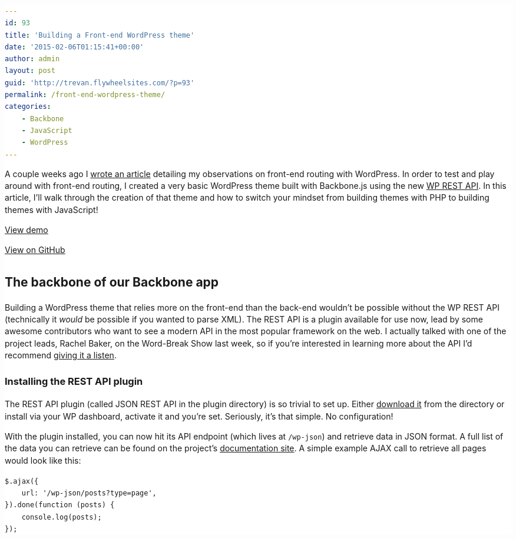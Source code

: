 ```yaml
---
id: 93
title: 'Building a Front-end WordPress theme'
date: '2015-02-06T01:15:41+00:00'
author: admin
layout: post
guid: 'http://trevan.flywheelsites.com/?p=93'
permalink: /front-end-wordpress-theme/
categories:
    - Backbone
    - JavaScript
    - WordPress
---
```


A couple weeks ago I [wrote an article](http://trevan.co/front-end-routing-with-wordpress/) detailing my observations on front-end routing with WordPress. In order to test and play around with front-end routing, I created a very basic WordPress theme built with Backbone.js using the new [WP REST API](http://wp-api.org). In this article, I’ll walk through the creation of that theme and how to switch your mindset from building themes with PHP to building themes with JavaScript!

[View demo](http://ferouting.flywheelsites.com)

[View on GitHub](https://github.com/trevanhetzel/backbone-wp)

## The backbone of our Backbone app

Building a WordPress theme that relies more on the front-end than the back-end wouldn’t be possible without the WP REST API (technically it *would* be possible if you wanted to parse XML). The REST API is a plugin available for use now, lead by some awesome contributors who want to see a modern API in the most popular framework on the web. I actually talked with one of the project leads, Rachel Baker, on the Word-Break Show last week, so if you’re interested in learning more about the API I’d recommend [giving it a listen](http://word-break.com/podcast/episode-09-rachel-baker/).

### Installing the REST API plugin

The REST API plugin (called JSON REST API in the plugin directory) is so trivial to set up. Either [download it](https://wordpress.org/plugins/json-rest-api/) from the directory or install via your WP dashboard, activate it and you’re set. Seriously, it’s that simple. No configuration!

With the plugin installed, you can now hit its API endpoint (which lives at `/wp-json`) and retrieve data in JSON format. A full list of the data you can retrieve can be found on the project’s [documentation site](http://wp-api.org/#posts_retrieve-posts). A simple example AJAX call to retrieve all pages would look like this:

```
$.ajax({
    url: '/wp-json/posts?type=page',
}).done(function (posts) {
    console.log(posts);
});

```
